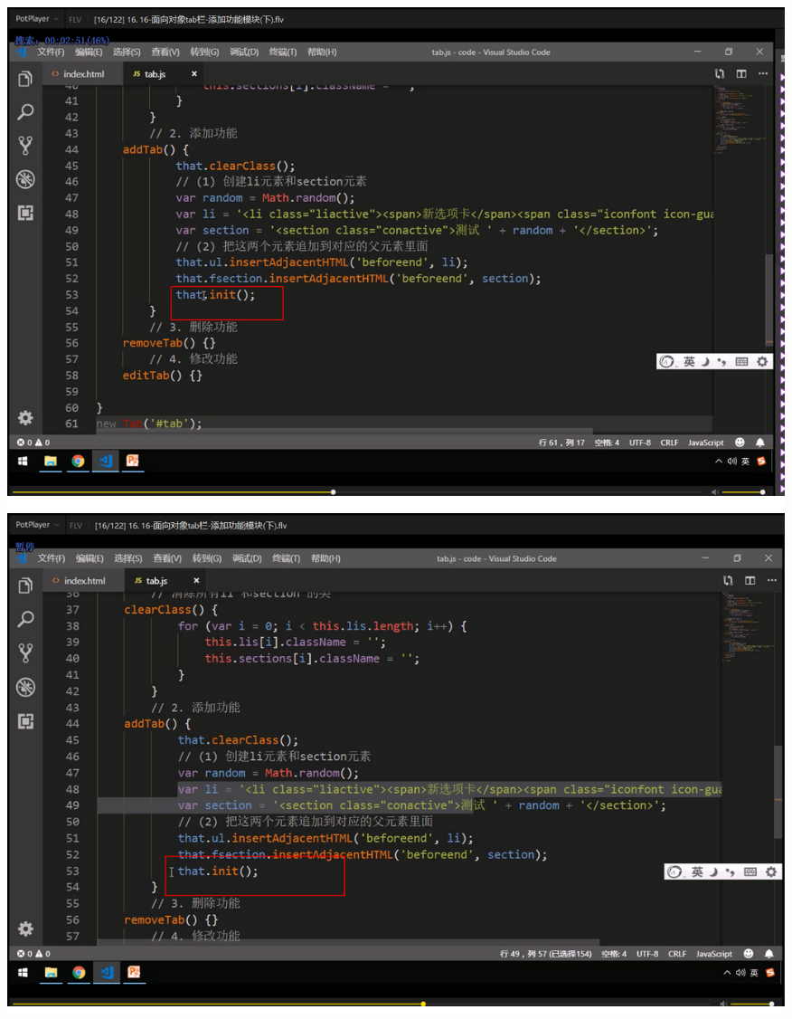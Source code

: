 

![image-20200504163942434](JavaScript高级.assets/image-20200504163942434.png)





![image-20200504164039755](JavaScript高级.assets/image-20200504164039755.png)
